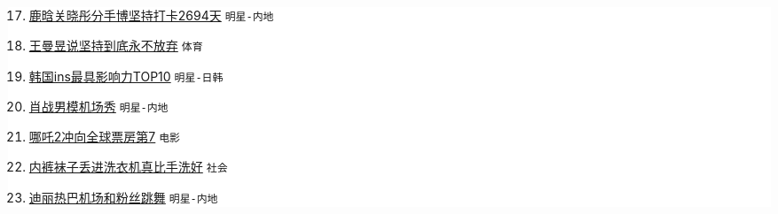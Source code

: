17. [鹿晗关晓彤分手博坚持打卡2694天](https://m.weibo.cn/search?containerid=100103type%3D1%26t%3D10%26q%3D%23%E9%B9%BF%E6%99%97%E5%85%B3%E6%99%93%E5%BD%A4%E5%88%86%E6%89%8B%E5%8D%9A%E5%9D%9A%E6%8C%81%E6%89%93%E5%8D%A12694%E5%A4%A9%23&stream_entry_id=31&isnewpage=1&extparam=seat%3D1%26stream_entry_id%3D31%26flag%3D2%26lcate%3D5001%26filter_type%3Drealtimehot%26dgr%3D0%26c_type%3D31%26q%3D%2523%25E9%25B9%25BF%25E6%2599%2597%25E5%2585%25B3%25E6%2599%2593%25E5%25BD%25A4%25E5%2588%2586%25E6%2589%258B%25E5%258D%259A%25E5%259D%259A%25E6%258C%2581%25E6%2589%2593%25E5%258D%25A12694%25E5%25A4%25A9%2523%26cate%3D5001%26pos%3D15%26band_rank%3D16%26realpos%3D16%26display_time%3D1740324359%26pre_seqid%3D17403243599190383949177) `明星-内地` 

18. [王曼昱说坚持到底永不放弃](https://m.weibo.cn/search?containerid=100103type%3D1%26t%3D10%26q%3D%23%E7%8E%8B%E6%9B%BC%E6%98%B1%E8%AF%B4%E5%9D%9A%E6%8C%81%E5%88%B0%E5%BA%95%E6%B0%B8%E4%B8%8D%E6%94%BE%E5%BC%83%23&stream_entry_id=31&isnewpage=1&extparam=seat%3D1%26stream_entry_id%3D31%26flag%3D1%26lcate%3D5001%26filter_type%3Drealtimehot%26dgr%3D0%26c_type%3D31%26q%3D%2523%25E7%258E%258B%25E6%259B%25BC%25E6%2598%25B1%25E8%25AF%25B4%25E5%259D%259A%25E6%258C%2581%25E5%2588%25B0%25E5%25BA%2595%25E6%25B0%25B8%25E4%25B8%258D%25E6%2594%25BE%25E5%25BC%2583%2523%26cate%3D5001%26pos%3D16%26band_rank%3D17%26realpos%3D17%26display_time%3D1740324359%26pre_seqid%3D17403243599190383949177) `体育` 

19. [韩国ins最具影响力TOP10](https://m.weibo.cn/search?containerid=100103type%3D1%26t%3D10%26q%3D%23%E9%9F%A9%E5%9B%BDins%E6%9C%80%E5%85%B7%E5%BD%B1%E5%93%8D%E5%8A%9BTOP10%23&stream_entry_id=31&isnewpage=1&extparam=seat%3D1%26stream_entry_id%3D31%26flag%3D0%26lcate%3D5001%26filter_type%3Drealtimehot%26dgr%3D0%26c_type%3D31%26q%3D%2523%25E9%259F%25A9%25E5%259B%25BDins%25E6%259C%2580%25E5%2585%25B7%25E5%25BD%25B1%25E5%2593%258D%25E5%258A%259BTOP10%2523%26cate%3D5001%26pos%3D17%26band_rank%3D18%26realpos%3D18%26display_time%3D1740324359%26pre_seqid%3D17403243599190383949177) `明星-日韩` 

20. [肖战男模机场秀](https://m.weibo.cn/search?containerid=100103type%3D1%26t%3D10%26q%3D%23%E8%82%96%E6%88%98%E7%94%B7%E6%A8%A1%E6%9C%BA%E5%9C%BA%E7%A7%80%23&stream_entry_id=31&isnewpage=1&extparam=seat%3D1%26stream_entry_id%3D31%26flag%3D0%26lcate%3D5001%26filter_type%3Drealtimehot%26dgr%3D0%26c_type%3D31%26q%3D%2523%25E8%2582%2596%25E6%2588%2598%25E7%2594%25B7%25E6%25A8%25A1%25E6%259C%25BA%25E5%259C%25BA%25E7%25A7%2580%2523%26cate%3D5001%26pos%3D18%26band_rank%3D19%26realpos%3D19%26display_time%3D1740324359%26pre_seqid%3D17403243599190383949177) `明星-内地` 

21. [哪吒2冲向全球票房第7](https://m.weibo.cn/search?containerid=100103type%3D1%26t%3D10%26q%3D%23%E5%93%AA%E5%90%922%E5%86%B2%E5%90%91%E5%85%A8%E7%90%83%E7%A5%A8%E6%88%BF%E7%AC%AC7%23&stream_entry_id=31&isnewpage=1&extparam=seat%3D1%26stream_entry_id%3D31%26flag%3D0%26lcate%3D5001%26filter_type%3Drealtimehot%26dgr%3D0%26c_type%3D31%26q%3D%2523%25E5%2593%25AA%25E5%2590%25922%25E5%2586%25B2%25E5%2590%2591%25E5%2585%25A8%25E7%2590%2583%25E7%25A5%25A8%25E6%2588%25BF%25E7%25AC%25AC7%2523%26cate%3D5001%26pos%3D19%26band_rank%3D20%26realpos%3D20%26display_time%3D1740324359%26pre_seqid%3D17403243599190383949177) `电影` 

22. [内裤袜子丢进洗衣机真比手洗好](https://m.weibo.cn/search?containerid=100103type%3D1%26t%3D10%26q%3D%23%E5%86%85%E8%A3%A4%E8%A2%9C%E5%AD%90%E4%B8%A2%E8%BF%9B%E6%B4%97%E8%A1%A3%E6%9C%BA%E7%9C%9F%E6%AF%94%E6%89%8B%E6%B4%97%E5%A5%BD%23&stream_entry_id=31&isnewpage=1&extparam=seat%3D1%26stream_entry_id%3D31%26flag%3D0%26lcate%3D5001%26filter_type%3Drealtimehot%26dgr%3D0%26c_type%3D31%26q%3D%2523%25E5%2586%2585%25E8%25A3%25A4%25E8%25A2%259C%25E5%25AD%2590%25E4%25B8%25A2%25E8%25BF%259B%25E6%25B4%2597%25E8%25A1%25A3%25E6%259C%25BA%25E7%259C%259F%25E6%25AF%2594%25E6%2589%258B%25E6%25B4%2597%25E5%25A5%25BD%2523%26cate%3D5001%26pos%3D20%26band_rank%3D21%26realpos%3D21%26display_time%3D1740324359%26pre_seqid%3D17403243599190383949177) `社会` 

23. [迪丽热巴机场和粉丝跳舞](https://m.weibo.cn/search?containerid=100103type%3D1%26t%3D10%26q%3D%23%E8%BF%AA%E4%B8%BD%E7%83%AD%E5%B7%B4%E6%9C%BA%E5%9C%BA%E5%92%8C%E7%B2%89%E4%B8%9D%E8%B7%B3%E8%88%9E%23&stream_entry_id=31&isnewpage=1&extparam=seat%3D1%26stream_entry_id%3D31%26flag%3D0%26lcate%3D5001%26filter_type%3Drealtimehot%26dgr%3D0%26c_type%3D31%26q%3D%2523%25E8%25BF%25AA%25E4%25B8%25BD%25E7%2583%25AD%25E5%25B7%25B4%25E6%259C%25BA%25E5%259C%25BA%25E5%2592%258C%25E7%25B2%2589%25E4%25B8%259D%25E8%25B7%25B3%25E8%2588%259E%2523%26cate%3D5001%26pos%3D21%26band_rank%3D22%26realpos%3D22%26display_time%3D1740324359%26pre_seqid%3D17403243599190383949177) `明星-内地` 
